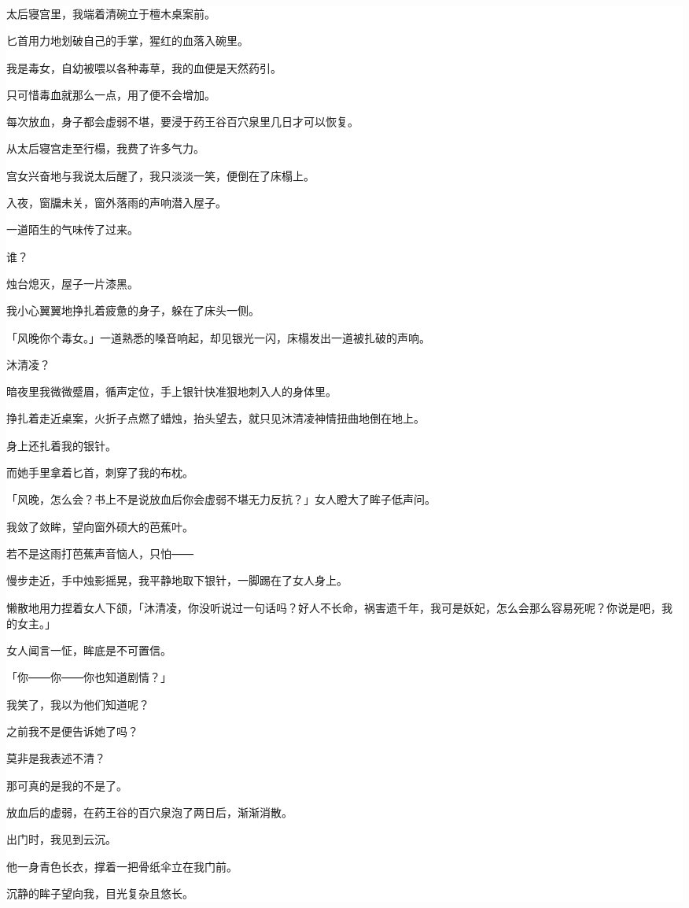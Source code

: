 太后寝宫里，我端着清碗立于檀木桌案前。

匕首用力地划破自己的手掌，猩红的血落入碗里。

我是毒女，自幼被喂以各种毒草，我的血便是天然药引。

只可惜毒血就那么一点，用了便不会增加。

每次放血，身子都会虚弱不堪，要浸于药王谷百穴泉里几日才可以恢复。

从太后寝宫走至行榻，我费了许多气力。

宫女兴奋地与我说太后醒了，我只淡淡一笑，便倒在了床榻上。

入夜，窗牖未关，窗外落雨的声响潜入屋子。

一道陌生的气味传了过来。

谁？

烛台熄灭，屋子一片漆黑。

我小心翼翼地挣扎着疲惫的身子，躲在了床头一侧。

「风晚你个毒女。」一道熟悉的嗓音响起，却见银光一闪，床榻发出一道被扎破的声响。

沐清凌？

暗夜里我微微蹙眉，循声定位，手上银针快准狠地刺入人的身体里。

挣扎着走近桌案，火折子点燃了蜡烛，抬头望去，就只见沐清凌神情扭曲地倒在地上。

身上还扎着我的银针。

而她手里拿着匕首，刺穿了我的布枕。

「风晚，怎么会？书上不是说放血后你会虚弱不堪无力反抗？」女人瞪大了眸子低声问。

我敛了敛眸，望向窗外硕大的芭蕉叶。

若不是这雨打芭蕉声音恼人，只怕——

慢步走近，手中烛影摇晃，我平静地取下银针，一脚踢在了女人身上。

懒散地用力捏着女人下颌，「沐清凌，你没听说过一句话吗？好人不长命，祸害遗千年，我可是妖妃，怎么会那么容易死呢？你说是吧，我的女主。」

女人闻言一怔，眸底是不可置信。

「你——你——你也知道剧情？」

我笑了，我以为他们知道呢？

之前我不是便告诉她了吗？

莫非是我表述不清？

那可真的是我的不是了。

放血后的虚弱，在药王谷的百穴泉泡了两日后，渐渐消散。

出门时，我见到云沉。

他一身青色长衣，撑着一把骨纸伞立在我门前。

沉静的眸子望向我，目光复杂且悠长。
